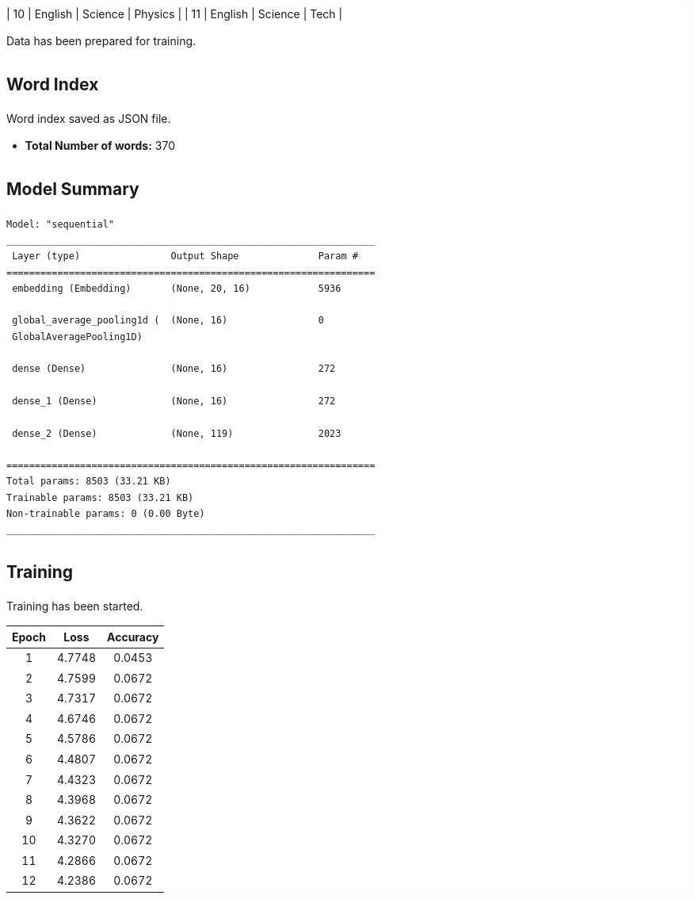 | 10 | English | Science | Physics |
| 11 | English | Science | Tech |

Data has been prepared for training.

## Word Index

Word index saved as JSON file.

* **Total Number of words:** 370

## Model Summary

```
Model: "sequential"
_________________________________________________________________
 Layer (type)                Output Shape              Param #   
=================================================================
 embedding (Embedding)       (None, 20, 16)            5936      
                                                                 
 global_average_pooling1d (  (None, 16)                0         
 GlobalAveragePooling1D)                                         
                                                                 
 dense (Dense)               (None, 16)                272       
                                                                 
 dense_1 (Dense)             (None, 16)                272       
                                                                 
 dense_2 (Dense)             (None, 119)               2023      
                                                                 
=================================================================
Total params: 8503 (33.21 KB)
Trainable params: 8503 (33.21 KB)
Non-trainable params: 0 (0.00 Byte)
_________________________________________________________________
```

## Training

Training has been started.

| Epoch | Loss | Accuracy |
|:-----:|:----:|:--------:|
| 1 | 4.7748 | 0.0453 |
| 2 | 4.7599 | 0.0672 |
| 3 | 4.7317 | 0.0672 |
| 4 | 4.6746 | 0.0672 |
| 5 | 4.5786 | 0.0672 |
| 6 | 4.4807 | 0.0672 |
| 7 | 4.4323 | 0.0672 |
| 8 | 4.3968 | 0.0672 |
| 9 | 4.3622 | 0.0672 |
| 10 | 4.3270 | 0.0672 |
| 11 | 4.2866 | 0.0672 |
| 12 | 4.2386 | 0.0672 |